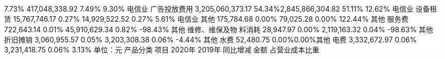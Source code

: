 7.73%
417,048,338.92
7.49%
9.30%
电信业
广告投放费用
3,205,060,373.17
54.34%2,845,866,304.82
51.11%
12.62%
电信业
设备租赁
15,767,746.17
0.27%
14,929,522.52
0.27%
5.61%
电信业
其他
175,784.68
0.00%
79,025.28
0.00%
122.44%
其他
服务费
722,643.14
0.01%
45,910,629.34
0.82%
-98.43%
其他
维修、维保及物
料消耗
28,947.97
0.00%
2,119,163.32
0.04%
-98.63%
其他
折旧摊销
3,060,955.57
0.05%
3,203,308.38
0.06%
-4.44%
其他
水费
52,480.75
0.00%0.00%其他
电费
3,332,672.97
0.06%
3,231,418.75
0.06%
3.13%
单位：元
产品分类
项目
2020年
2019年
同比增减
金额
占营业成本比重